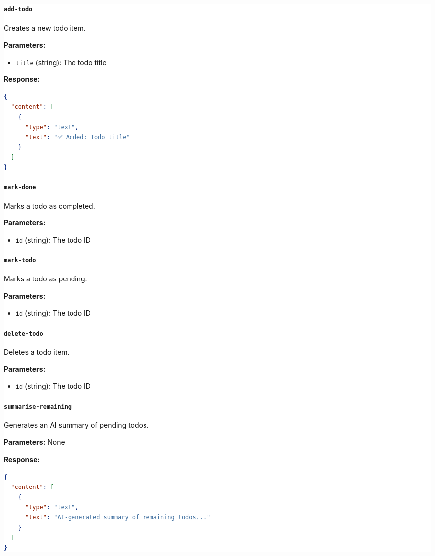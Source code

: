 #### `add-todo`

Creates a new todo item.

**Parameters:**

- `title` (string): The todo title

**Response:**

```json
{
  "content": [
    {
      "type": "text",
      "text": "✅ Added: Todo title"
    }
  ]
}
```

#### `mark-done`

Marks a todo as completed.

**Parameters:**

- `id` (string): The todo ID

#### `mark-todo`

Marks a todo as pending.

**Parameters:**

- `id` (string): The todo ID

#### `delete-todo`

Deletes a todo item.

**Parameters:**

- `id` (string): The todo ID

#### `summarise-remaining`

Generates an AI summary of pending todos.

**Parameters:** None

**Response:**

```json
{
  "content": [
    {
      "type": "text",
      "text": "AI-generated summary of remaining todos..."
    }
  ]
}
```
